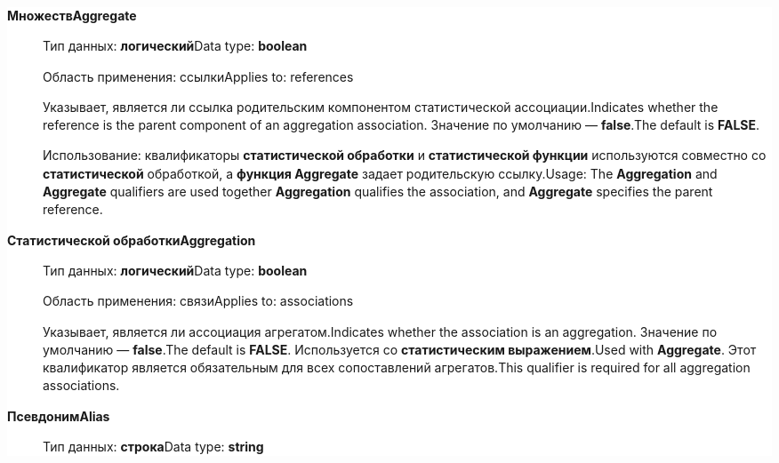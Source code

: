 </dd> <dt>

<span data-ttu-id="4cf14-126"><span id="Aggregate"></span><span id="aggregate"></span><span id="AGGREGATE"></span>**Множеств**</span><span class="sxs-lookup"><span data-stu-id="4cf14-126"><span id="Aggregate"></span><span id="aggregate"></span><span id="AGGREGATE"></span>**Aggregate**</span></span>
</dt> <dd>

<span data-ttu-id="4cf14-127">Тип данных: **логический**</span><span class="sxs-lookup"><span data-stu-id="4cf14-127">Data type: **boolean**</span></span>

<span data-ttu-id="4cf14-128">Область применения: ссылки</span><span class="sxs-lookup"><span data-stu-id="4cf14-128">Applies to: references</span></span>

<span data-ttu-id="4cf14-129">Указывает, является ли ссылка родительским компонентом статистической ассоциации.</span><span class="sxs-lookup"><span data-stu-id="4cf14-129">Indicates whether the reference is the parent component of an aggregation association.</span></span> <span data-ttu-id="4cf14-130">Значение по умолчанию — **false**.</span><span class="sxs-lookup"><span data-stu-id="4cf14-130">The default is **FALSE**.</span></span>

<span data-ttu-id="4cf14-131">Использование: квалификаторы **статистической обработки** и **статистической функции** используются совместно со   **статистической** обработкой, а **функция Aggregate** задает родительскую ссылку.</span><span class="sxs-lookup"><span data-stu-id="4cf14-131">Usage: The **Aggregation** and **Aggregate** qualifiers are used together   **Aggregation** qualifies the association, and **Aggregate** specifies the parent reference.</span></span>

</dd> <dt>

<span data-ttu-id="4cf14-132"><span id="Aggregation"></span><span id="aggregation"></span><span id="AGGREGATION"></span>**Статистической обработки**</span><span class="sxs-lookup"><span data-stu-id="4cf14-132"><span id="Aggregation"></span><span id="aggregation"></span><span id="AGGREGATION"></span>**Aggregation**</span></span>
</dt> <dd>

<span data-ttu-id="4cf14-133">Тип данных: **логический**</span><span class="sxs-lookup"><span data-stu-id="4cf14-133">Data type: **boolean**</span></span>

<span data-ttu-id="4cf14-134">Область применения: связи</span><span class="sxs-lookup"><span data-stu-id="4cf14-134">Applies to: associations</span></span>

<span data-ttu-id="4cf14-135">Указывает, является ли ассоциация агрегатом.</span><span class="sxs-lookup"><span data-stu-id="4cf14-135">Indicates whether the association is an aggregation.</span></span> <span data-ttu-id="4cf14-136">Значение по умолчанию — **false**.</span><span class="sxs-lookup"><span data-stu-id="4cf14-136">The default is **FALSE**.</span></span> <span data-ttu-id="4cf14-137">Используется со **статистическим выражением**.</span><span class="sxs-lookup"><span data-stu-id="4cf14-137">Used with **Aggregate**.</span></span> <span data-ttu-id="4cf14-138">Этот квалификатор является обязательным для всех сопоставлений агрегатов.</span><span class="sxs-lookup"><span data-stu-id="4cf14-138">This qualifier is required for all aggregation associations.</span></span>

</dd> <dt>

<span data-ttu-id="4cf14-139"><span id="Alias"></span><span id="alias"></span><span id="ALIAS"></span>**Псевдоним**</span><span class="sxs-lookup"><span data-stu-id="4cf14-139"><span id="Alias"></span><span id="alias"></span><span id="ALIAS"></span>**Alias**</span></span>
</dt> <dd>

<span data-ttu-id="4cf14-140">Тип данных: **строка**</span><span class="sxs-lookup"><span data-stu-id="4cf14-140">Data type: **string**</span></span>
